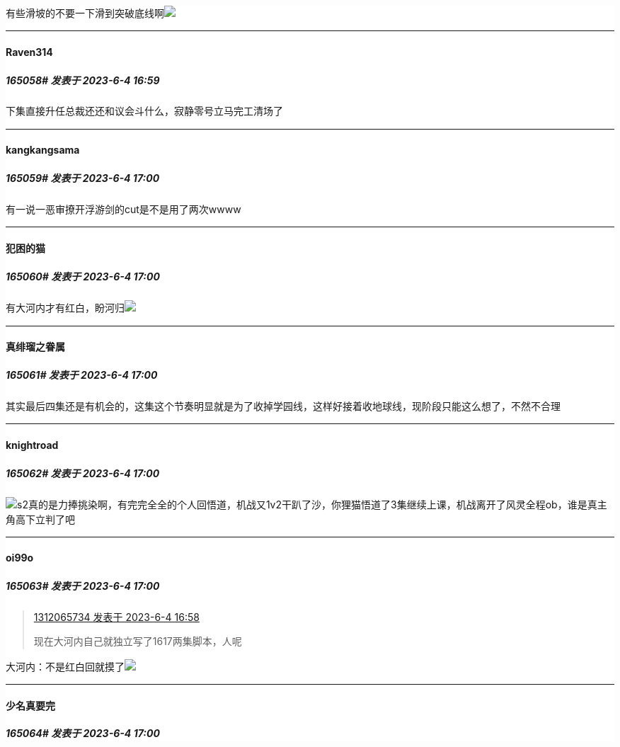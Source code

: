 有些滑坡的不要一下滑到突破底线啊<img src="https://static.saraba1st.com/image/smiley/face2017/006.png" referrerpolicy="no-referrer">

*****

####  Raven314  
##### 165058#       发表于 2023-6-4 16:59

下集直接升任总裁还还和议会斗什么，寂静零号立马完工清场了

*****

####  kangkangsama  
##### 165059#       发表于 2023-6-4 17:00

有一说一恶审撩开浮游剑的cut是不是用了两次wwww

*****

####  犯困的猫  
##### 165060#       发表于 2023-6-4 17:00

有大河内才有红白，盼河归<img src="https://static.saraba1st.com/image/smiley/face2017/076.png" referrerpolicy="no-referrer">


*****

####  真绯瑠之眷属  
##### 165061#       发表于 2023-6-4 17:00

其实最后四集还是有机会的，这集这个节奏明显就是为了收掉学园线，这样好接着收地球线，现阶段只能这么想了，不然不合理

*****

####  knightroad  
##### 165062#       发表于 2023-6-4 17:00

<img src="https://static.saraba1st.com/image/smiley/face2017/037.png" referrerpolicy="no-referrer">s2真的是力捧挑染啊，有完完全全的个人回悟道，机战又1v2干趴了沙，你狸猫悟道了3集继续上课，机战离开了风灵全程ob，谁是真主角高下立判了吧

*****

####  oi99o  
##### 165063#       发表于 2023-6-4 17:00

<blockquote><a href="httphttps://bbs.saraba1st.com/2b/forum.php?mod=redirect&amp;goto=findpost&amp;pid=61117404&amp;ptid=2119905" target="_blank">1312065734 发表于 2023-6-4 16:58</a>

现在大河内自己就独立写了1617两集脚本，人呢</blockquote>
大河内：不是红白回就摸了<img src="https://static.saraba1st.com/image/smiley/face2017/068.png" referrerpolicy="no-referrer">

*****

####  少名真要完  
##### 165064#       发表于 2023-6-4 17:00
